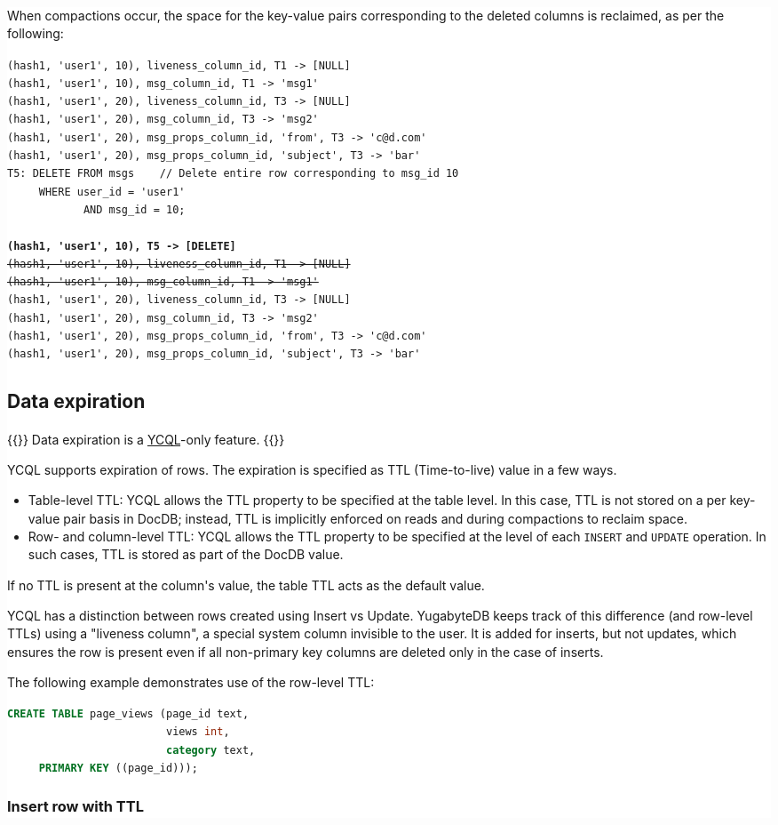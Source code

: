 When compactions occur, the space for the key-value pairs corresponding to the deleted columns is reclaimed, as per the following:

<pre>
<code>(hash1, 'user1', 10), liveness_column_id, T1 -> [NULL]
(hash1, 'user1', 10), msg_column_id, T1 -> 'msg1'
(hash1, 'user1', 20), liveness_column_id, T3 -> [NULL]
(hash1, 'user1', 20), msg_column_id, T3 -> 'msg2'
(hash1, 'user1', 20), msg_props_column_id, 'from', T3 -> 'c@d.com'
(hash1, 'user1', 20), msg_props_column_id, 'subject', T3 -> 'bar'
T5: DELETE FROM msgs    // Delete entire row corresponding to msg_id 10
     WHERE user_id = 'user1'
            AND msg_id = 10;

<b>(hash1, 'user1', 10), T5 -> [DELETE]</b>
<s>(hash1, 'user1', 10), liveness_column_id, T1 -> [NULL]
(hash1, 'user1', 10), msg_column_id, T1 -> 'msg1'</s>
(hash1, 'user1', 20), liveness_column_id, T3 -> [NULL]
(hash1, 'user1', 20), msg_column_id, T3 -> 'msg2'
(hash1, 'user1', 20), msg_props_column_id, 'from', T3 -> 'c@d.com'
(hash1, 'user1', 20), msg_props_column_id, 'subject', T3 -> 'bar'</code>
</pre>

## Data expiration

{{<warning>}}
Data expiration is a [YCQL](../../../api/ycql)-only feature.
{{</warning>}}

YCQL supports expiration of rows. The expiration is specified as TTL (Time-to-live) value in a few ways.

- Table-level TTL: YCQL allows the TTL property to be specified at the table level. In this case, TTL is not stored on a per key-value pair basis in DocDB; instead, TTL is implicitly enforced on reads and during compactions to reclaim space.
- Row- and column-level TTL: YCQL allows the TTL property to be specified at the level of each `INSERT` and `UPDATE` operation. In such cases, TTL is stored as part of the DocDB value.

If no TTL is present at the column's value, the table TTL acts as the default value.

YCQL has a distinction between rows created using Insert vs Update. YugabyteDB keeps track of this difference (and row-level TTLs) using a "liveness column", a special system column invisible to the user. It is added for inserts, but not updates, which ensures the row is present even if all non-primary key columns are deleted only in the case of inserts.

The following example demonstrates use of the row-level TTL:

```sql
CREATE TABLE page_views (page_id text,
                         views int,
                         category text,
     PRIMARY KEY ((page_id)));
```

### Insert row with TTL
